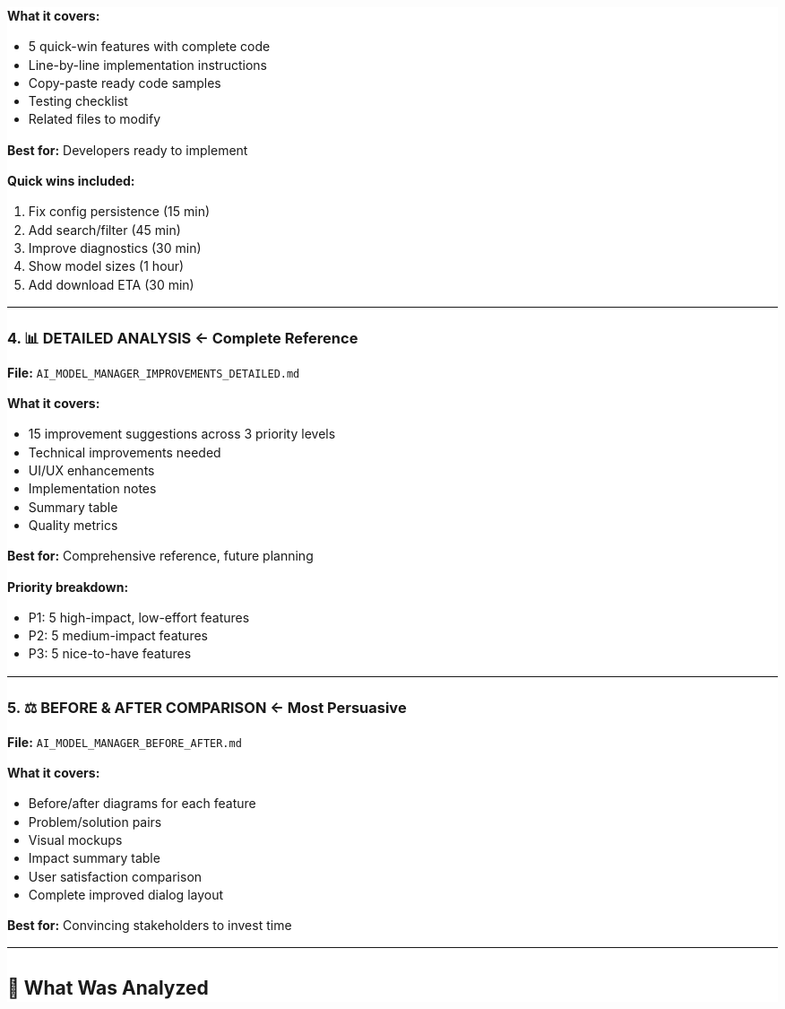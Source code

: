 **What it covers:**
- 5 quick-win features with complete code
- Line-by-line implementation instructions
- Copy-paste ready code samples
- Testing checklist
- Related files to modify

**Best for:** Developers ready to implement

**Quick wins included:**
1. Fix config persistence (15 min)
2. Add search/filter (45 min)
3. Improve diagnostics (30 min)
4. Show model sizes (1 hour)
5. Add download ETA (30 min)

---

### 4. **📊 DETAILED ANALYSIS** ← **Complete Reference**
**File:** `AI_MODEL_MANAGER_IMPROVEMENTS_DETAILED.md`

**What it covers:**
- 15 improvement suggestions across 3 priority levels
- Technical improvements needed
- UI/UX enhancements
- Implementation notes
- Summary table
- Quality metrics

**Best for:** Comprehensive reference, future planning

**Priority breakdown:**
- P1: 5 high-impact, low-effort features
- P2: 5 medium-impact features
- P3: 5 nice-to-have features

---

### 5. **⚖️ BEFORE & AFTER COMPARISON** ← **Most Persuasive**
**File:** `AI_MODEL_MANAGER_BEFORE_AFTER.md`

**What it covers:**
- Before/after diagrams for each feature
- Problem/solution pairs
- Visual mockups
- Impact summary table
- User satisfaction comparison
- Complete improved dialog layout

**Best for:** Convincing stakeholders to invest time

---

## 🎯 What Was Analyzed
